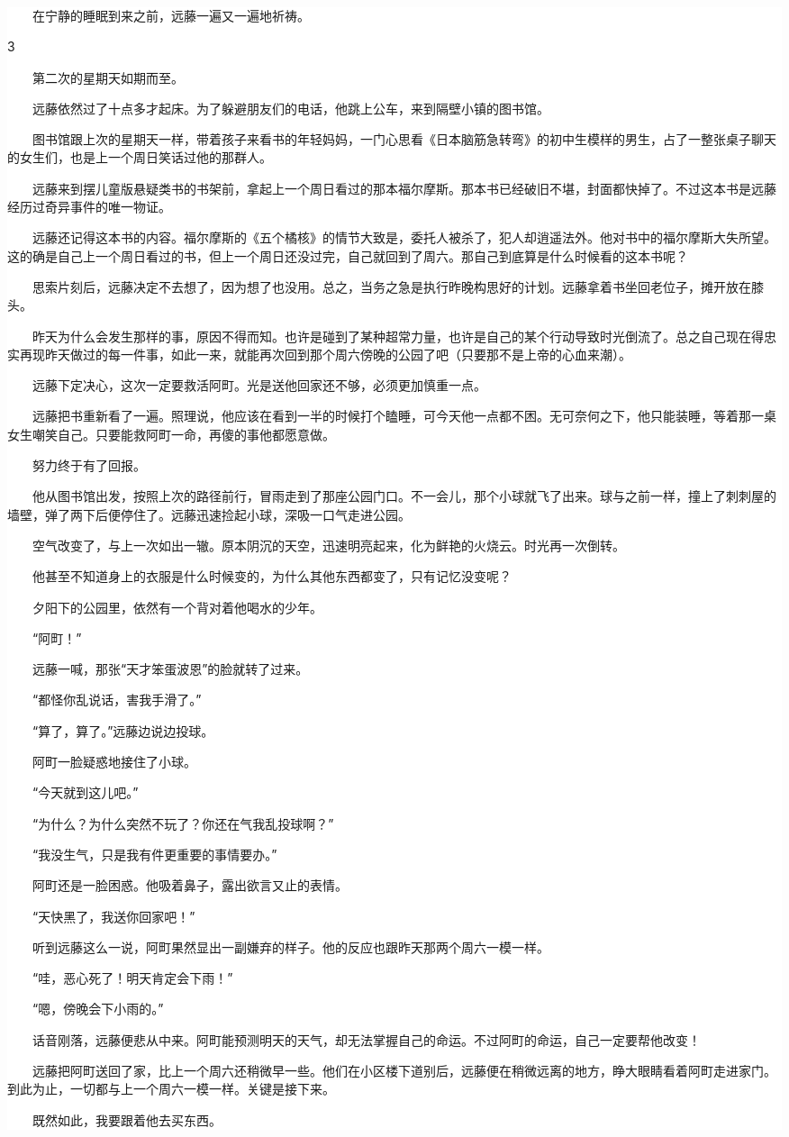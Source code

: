 　　在宁静的睡眠到来之前，远藤一遍又一遍地祈祷。

3

　　第二次的星期天如期而至。

　　远藤依然过了十点多才起床。为了躲避朋友们的电话，他跳上公车，来到隔壁小镇的图书馆。

　　图书馆跟上次的星期天一样，带着孩子来看书的年轻妈妈，一门心思看《日本脑筋急转弯》的初中生模样的男生，占了一整张桌子聊天的女生们，也是上一个周日笑话过他的那群人。

　　远藤来到摆儿童版悬疑类书的书架前，拿起上一个周日看过的那本福尔摩斯。那本书已经破旧不堪，封面都快掉了。不过这本书是远藤经历过奇异事件的唯一物证。

　　远藤还记得这本书的内容。福尔摩斯的《五个橘核》的情节大致是，委托人被杀了，犯人却逍遥法外。他对书中的福尔摩斯大失所望。这的确是自己上一个周日看过的书，但上一个周日还没过完，自己就回到了周六。那自己到底算是什么时候看的这本书呢？

　　思索片刻后，远藤决定不去想了，因为想了也没用。总之，当务之急是执行昨晚构思好的计划。远藤拿着书坐回老位子，摊开放在膝头。

　　昨天为什么会发生那样的事，原因不得而知。也许是碰到了某种超常力量，也许是自己的某个行动导致时光倒流了。总之自己现在得忠实再现昨天做过的每一件事，如此一来，就能再次回到那个周六傍晚的公园了吧（只要那不是上帝的心血来潮）。

　　远藤下定决心，这次一定要救活阿町。光是送他回家还不够，必须更加慎重一点。

　　远藤把书重新看了一遍。照理说，他应该在看到一半的时候打个瞌睡，可今天他一点都不困。无可奈何之下，他只能装睡，等着那一桌女生嘲笑自己。只要能救阿町一命，再傻的事他都愿意做。

　　努力终于有了回报。

　　他从图书馆出发，按照上次的路径前行，冒雨走到了那座公园门口。不一会儿，那个小球就飞了出来。球与之前一样，撞上了刺刺屋的墙壁，弹了两下后便停住了。远藤迅速捡起小球，深吸一口气走进公园。

　　空气改变了，与上一次如出一辙。原本阴沉的天空，迅速明亮起来，化为鲜艳的火烧云。时光再一次倒转。

　　他甚至不知道身上的衣服是什么时候变的，为什么其他东西都变了，只有记忆没变呢？

　　夕阳下的公园里，依然有一个背对着他喝水的少年。

　　“阿町！”

　　远藤一喊，那张“天才笨蛋波恩”的脸就转了过来。

　　“都怪你乱说话，害我手滑了。”

　　“算了，算了。”远藤边说边投球。

　　阿町一脸疑惑地接住了小球。

　　“今天就到这儿吧。”

　　“为什么？为什么突然不玩了？你还在气我乱投球啊？”

　　“我没生气，只是我有件更重要的事情要办。”

　　阿町还是一脸困惑。他吸着鼻子，露出欲言又止的表情。

　　“天快黑了，我送你回家吧！”

　　听到远藤这么一说，阿町果然显出一副嫌弃的样子。他的反应也跟昨天那两个周六一模一样。

　　“哇，恶心死了！明天肯定会下雨！”

　　“嗯，傍晚会下小雨的。”

　　话音刚落，远藤便悲从中来。阿町能预测明天的天气，却无法掌握自己的命运。不过阿町的命运，自己一定要帮他改变！

　　远藤把阿町送回了家，比上一个周六还稍微早一些。他们在小区楼下道别后，远藤便在稍微远离的地方，睁大眼睛看着阿町走进家门。到此为止，一切都与上一个周六一模一样。关键是接下来。

　　既然如此，我要跟着他去买东西。
